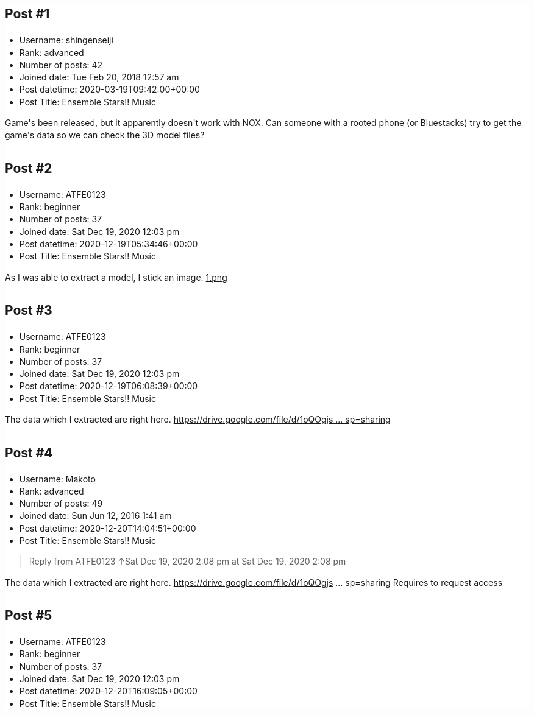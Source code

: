 ## Post #1
- Username: shingenseiji
- Rank: advanced
- Number of posts: 42
- Joined date: Tue Feb 20, 2018 12:57 am
- Post datetime: 2020-03-19T09:42:00+00:00
- Post Title: Ensemble Stars!! Music

Game's been released, but it apparently doesn't work with NOX. Can someone with a rooted phone (or Bluestacks) try to get the game's data so we can check the 3D model files?
## Post #2
- Username: ATFE0123
- Rank: beginner
- Number of posts: 37
- Joined date: Sat Dec 19, 2020 12:03 pm
- Post datetime: 2020-12-19T05:34:46+00:00
- Post Title: Ensemble Stars!! Music

As I was able to extract a model, I stick an image.
[1.png](https://xentaxbackup.github.io/file/19210_1.png)
## Post #3
- Username: ATFE0123
- Rank: beginner
- Number of posts: 37
- Joined date: Sat Dec 19, 2020 12:03 pm
- Post datetime: 2020-12-19T06:08:39+00:00
- Post Title: Ensemble Stars!! Music

The data which I extracted are right here.
[https://drive.google.com/file/d/1oQOgjs ... sp=sharing](https://drive.google.com/file/d/1oQOgjsG_m6XKjCgf_R21LyaWZwXtArDo/view?usp=sharing)
## Post #4
- Username: Makoto
- Rank: advanced
- Number of posts: 49
- Joined date: Sun Jun 12, 2016 1:41 am
- Post datetime: 2020-12-20T14:04:51+00:00
- Post Title: Ensemble Stars!! Music

> Reply from ATFE0123 ↑Sat Dec 19, 2020 2:08 pm at Sat Dec 19, 2020 2:08 pm
>
> 
The data which I extracted are right here.
https://drive.google.com/file/d/1oQOgjs ... sp=sharing
Requires to request access
## Post #5
- Username: ATFE0123
- Rank: beginner
- Number of posts: 37
- Joined date: Sat Dec 19, 2020 12:03 pm
- Post datetime: 2020-12-20T16:09:05+00:00
- Post Title: Ensemble Stars!! Music
